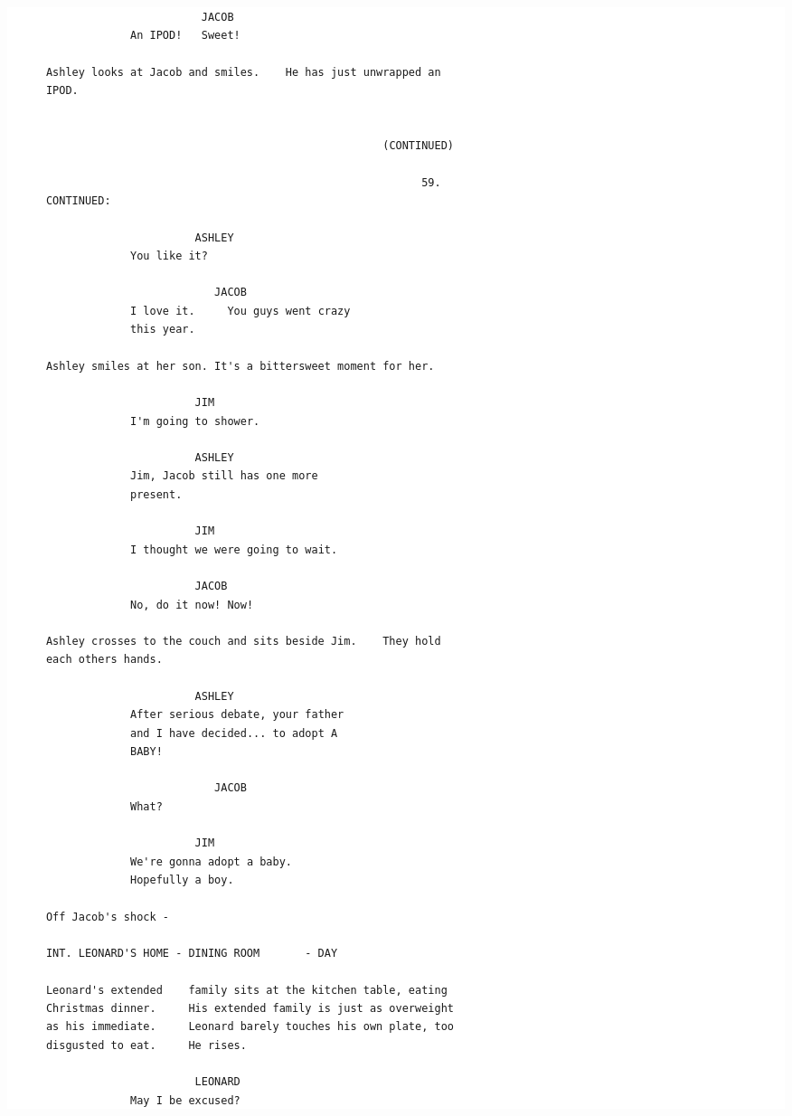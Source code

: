                                   JACOB
                       An IPOD!   Sweet!
          
          Ashley looks at Jacob and smiles.    He has just unwrapped an
          IPOD.
          
          
                                                              (CONTINUED)
          
                                                                    59.
          CONTINUED:
          
                                 ASHLEY
                       You like it?
          
                                    JACOB
                       I love it.     You guys went crazy
                       this year.
          
          Ashley smiles at her son. It's a bittersweet moment for her.
          
                                 JIM
                       I'm going to shower.
          
                                 ASHLEY
                       Jim, Jacob still has one more
                       present.
          
                                 JIM
                       I thought we were going to wait.
          
                                 JACOB
                       No, do it now! Now!
          
          Ashley crosses to the couch and sits beside Jim.    They hold
          each others hands.
          
                                 ASHLEY
                       After serious debate, your father
                       and I have decided... to adopt A
                       BABY!
          
                                    JACOB
                       What?
          
                                 JIM
                       We're gonna adopt a baby.
                       Hopefully a boy.
          
          Off Jacob's shock -
          
          INT. LEONARD'S HOME - DINING ROOM       - DAY
          
          Leonard's extended    family sits at the kitchen table, eating
          Christmas dinner.     His extended family is just as overweight
          as his immediate.     Leonard barely touches his own plate, too
          disgusted to eat.     He rises.
          
                                 LEONARD
                       May I be excused?
          